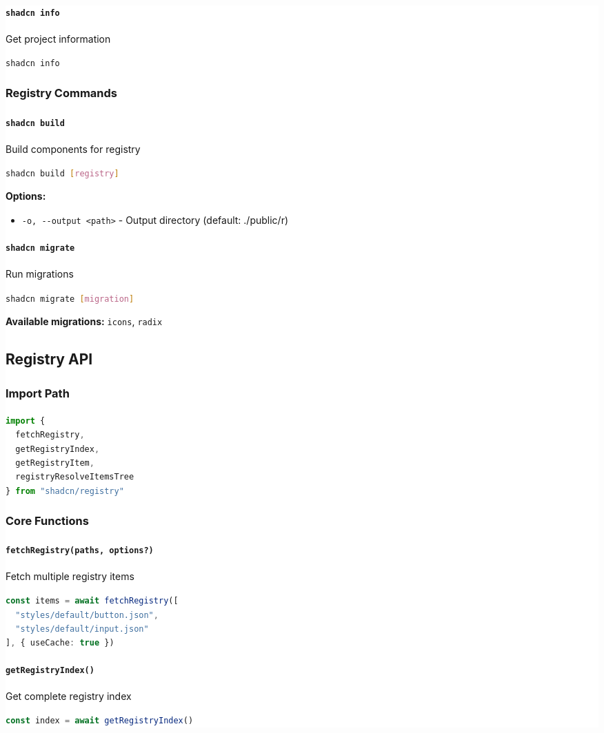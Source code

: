 #### `shadcn info`
Get project information
```bash
shadcn info
```

### Registry Commands

#### `shadcn build`
Build components for registry
```bash
shadcn build [registry]
```
**Options:**
- `-o, --output <path>` - Output directory (default: ./public/r)

#### `shadcn migrate`
Run migrations
```bash
shadcn migrate [migration]
```
**Available migrations:** `icons`, `radix`

## Registry API

### Import Path
```typescript
import { 
  fetchRegistry,
  getRegistryIndex,
  getRegistryItem,
  registryResolveItemsTree
} from "shadcn/registry"
```

### Core Functions

#### `fetchRegistry(paths, options?)`
Fetch multiple registry items
```typescript
const items = await fetchRegistry([
  "styles/default/button.json",
  "styles/default/input.json"
], { useCache: true })
```

#### `getRegistryIndex()`
Get complete registry index
```typescript
const index = await getRegistryIndex()
```
